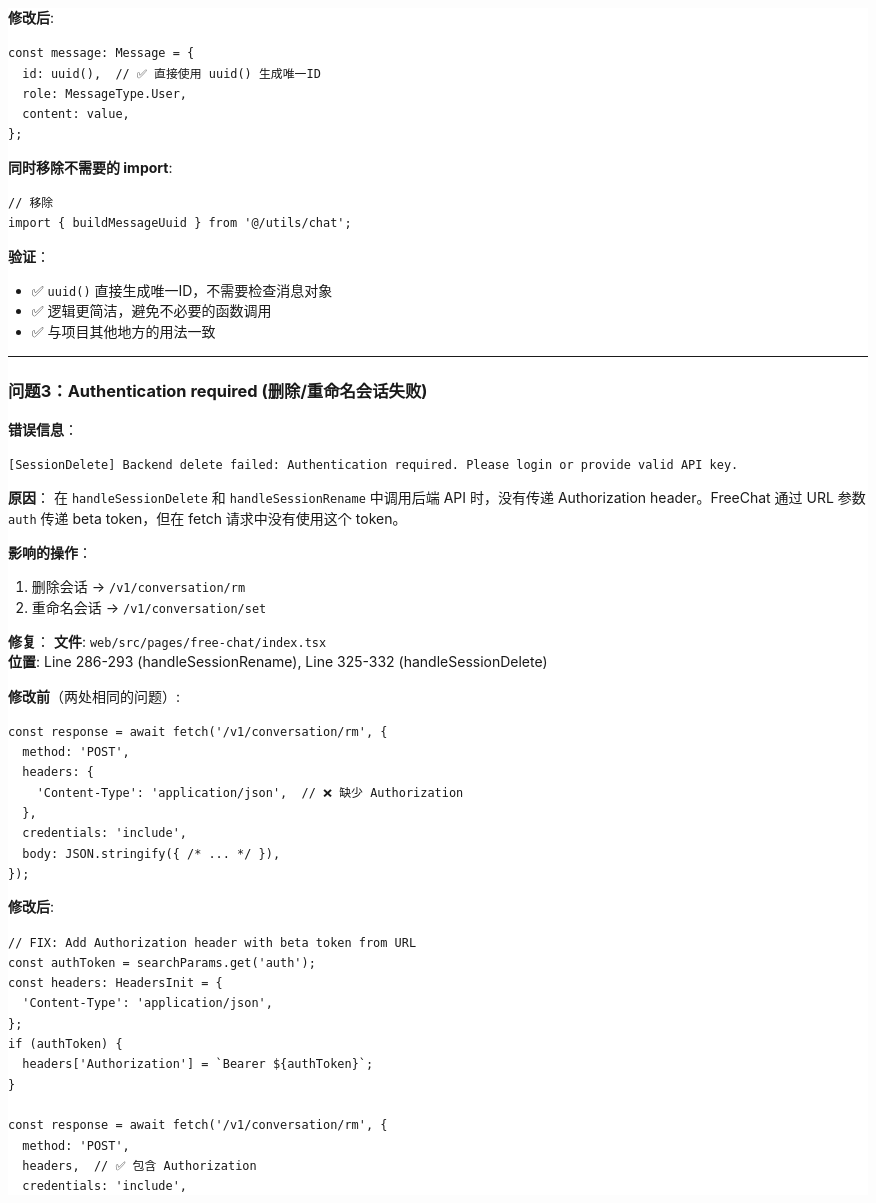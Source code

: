 **修改后**:
```tsx
const message: Message = {
  id: uuid(),  // ✅ 直接使用 uuid() 生成唯一ID
  role: MessageType.User,
  content: value,
};
```

**同时移除不需要的 import**:
```tsx
// 移除
import { buildMessageUuid } from '@/utils/chat';
```

**验证**：
- ✅ `uuid()` 直接生成唯一ID，不需要检查消息对象
- ✅ 逻辑更简洁，避免不必要的函数调用
- ✅ 与项目其他地方的用法一致

---

### 问题3：Authentication required (删除/重命名会话失败)

**错误信息**：
```
[SessionDelete] Backend delete failed: Authentication required. Please login or provide valid API key.
```

**原因**：
在 `handleSessionDelete` 和 `handleSessionRename` 中调用后端 API 时，没有传递 Authorization header。FreeChat 通过 URL 参数 `auth` 传递 beta token，但在 fetch 请求中没有使用这个 token。

**影响的操作**：
1. 删除会话 → `/v1/conversation/rm`
2. 重命名会话 → `/v1/conversation/set`

**修复**：
**文件**: `web/src/pages/free-chat/index.tsx`  
**位置**: Line 286-293 (handleSessionRename), Line 325-332 (handleSessionDelete)

**修改前**（两处相同的问题）:
```tsx
const response = await fetch('/v1/conversation/rm', {
  method: 'POST',
  headers: {
    'Content-Type': 'application/json',  // ❌ 缺少 Authorization
  },
  credentials: 'include',
  body: JSON.stringify({ /* ... */ }),
});
```

**修改后**:
```tsx
// FIX: Add Authorization header with beta token from URL
const authToken = searchParams.get('auth');
const headers: HeadersInit = {
  'Content-Type': 'application/json',
};
if (authToken) {
  headers['Authorization'] = `Bearer ${authToken}`;
}

const response = await fetch('/v1/conversation/rm', {
  method: 'POST',
  headers,  // ✅ 包含 Authorization
  credentials: 'include',
```